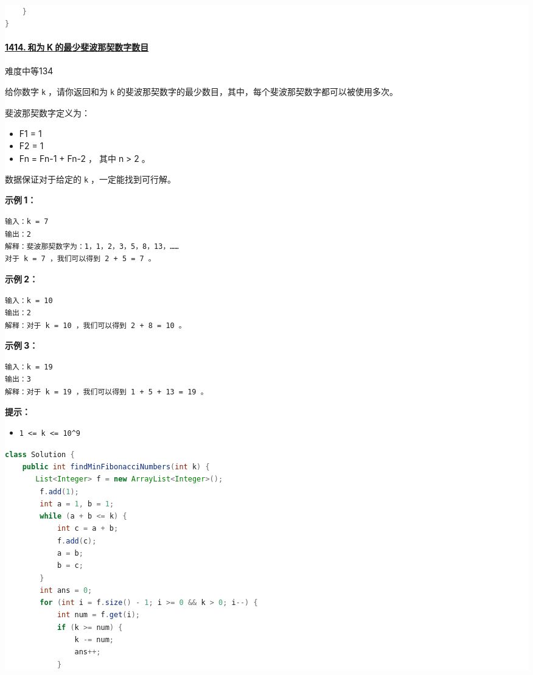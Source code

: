 ```java
    }
}
```

#### [1414. 和为 K 的最少斐波那契数字数目](https://leetcode-cn.com/problems/find-the-minimum-number-of-fibonacci-numbers-whose-sum-is-k/)

难度中等134

给你数字 `k` ，请你返回和为 `k` 的斐波那契数字的最少数目，其中，每个斐波那契数字都可以被使用多次。

斐波那契数字定义为：

- F1 = 1
- F2 = 1
- Fn = Fn-1 + Fn-2 ， 其中 n > 2 。

数据保证对于给定的 `k` ，一定能找到可行解。

 

**示例 1：**

```
输入：k = 7
输出：2 
解释：斐波那契数字为：1，1，2，3，5，8，13，……
对于 k = 7 ，我们可以得到 2 + 5 = 7 。
```

**示例 2：**

```
输入：k = 10
输出：2 
解释：对于 k = 10 ，我们可以得到 2 + 8 = 10 。
```

**示例 3：**

```
输入：k = 19
输出：3 
解释：对于 k = 19 ，我们可以得到 1 + 5 + 13 = 19 。
```

 

**提示：**

- `1 <= k <= 10^9`

```java
class Solution {
    public int findMinFibonacciNumbers(int k) {
       List<Integer> f = new ArrayList<Integer>();
        f.add(1);
        int a = 1, b = 1;
        while (a + b <= k) {
            int c = a + b;
            f.add(c);
            a = b;
            b = c;
        }
        int ans = 0;
        for (int i = f.size() - 1; i >= 0 && k > 0; i--) {
            int num = f.get(i);
            if (k >= num) {
                k -= num;
                ans++;
            }
```